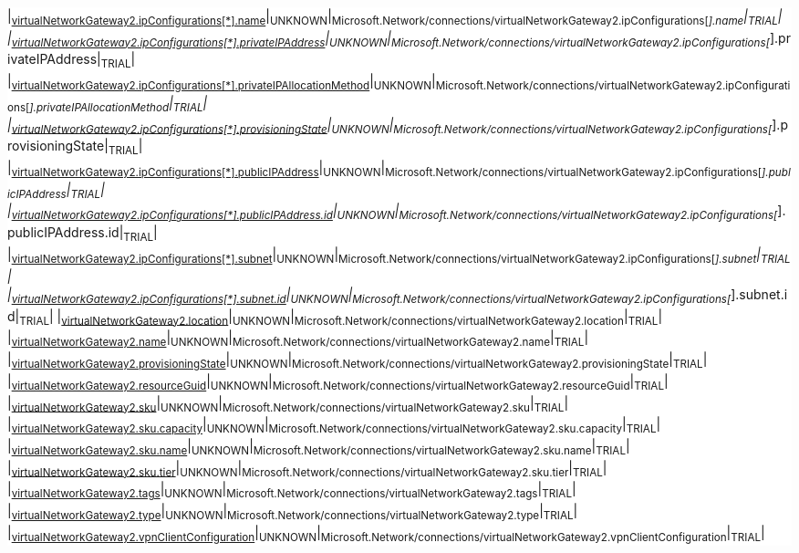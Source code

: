 |<sub>[virtualNetworkGateway2.ipConfigurations[*].name](https://github.com/openrba/python-azure-techradar/tree/master/Microsoft.Network/connections/virtualNetworkGateway2.ipConfigurations[*].name)</sub>|<sub>UNKNOWN</sub>|<sub>Microsoft.Network/connections/virtualNetworkGateway2.ipConfigurations[*].name</sub>|<sub>TRIAL</sub>|
|<sub>[virtualNetworkGateway2.ipConfigurations[*].privateIPAddress](https://github.com/openrba/python-azure-techradar/tree/master/Microsoft.Network/connections/virtualNetworkGateway2.ipConfigurations[*].privateIPAddress)</sub>|<sub>UNKNOWN</sub>|<sub>Microsoft.Network/connections/virtualNetworkGateway2.ipConfigurations[*].privateIPAddress</sub>|<sub>TRIAL</sub>|
|<sub>[virtualNetworkGateway2.ipConfigurations[*].privateIPAllocationMethod](https://github.com/openrba/python-azure-techradar/tree/master/Microsoft.Network/connections/virtualNetworkGateway2.ipConfigurations[*].privateIPAllocationMethod)</sub>|<sub>UNKNOWN</sub>|<sub>Microsoft.Network/connections/virtualNetworkGateway2.ipConfigurations[*].privateIPAllocationMethod</sub>|<sub>TRIAL</sub>|
|<sub>[virtualNetworkGateway2.ipConfigurations[*].provisioningState](https://github.com/openrba/python-azure-techradar/tree/master/Microsoft.Network/connections/virtualNetworkGateway2.ipConfigurations[*].provisioningState)</sub>|<sub>UNKNOWN</sub>|<sub>Microsoft.Network/connections/virtualNetworkGateway2.ipConfigurations[*].provisioningState</sub>|<sub>TRIAL</sub>|
|<sub>[virtualNetworkGateway2.ipConfigurations[*].publicIPAddress](https://github.com/openrba/python-azure-techradar/tree/master/Microsoft.Network/connections/virtualNetworkGateway2.ipConfigurations[*].publicIPAddress)</sub>|<sub>UNKNOWN</sub>|<sub>Microsoft.Network/connections/virtualNetworkGateway2.ipConfigurations[*].publicIPAddress</sub>|<sub>TRIAL</sub>|
|<sub>[virtualNetworkGateway2.ipConfigurations[*].publicIPAddress.id](https://github.com/openrba/python-azure-techradar/tree/master/Microsoft.Network/connections/virtualNetworkGateway2.ipConfigurations[*].publicIPAddress.id)</sub>|<sub>UNKNOWN</sub>|<sub>Microsoft.Network/connections/virtualNetworkGateway2.ipConfigurations[*].publicIPAddress.id</sub>|<sub>TRIAL</sub>|
|<sub>[virtualNetworkGateway2.ipConfigurations[*].subnet](https://github.com/openrba/python-azure-techradar/tree/master/Microsoft.Network/connections/virtualNetworkGateway2.ipConfigurations[*].subnet)</sub>|<sub>UNKNOWN</sub>|<sub>Microsoft.Network/connections/virtualNetworkGateway2.ipConfigurations[*].subnet</sub>|<sub>TRIAL</sub>|
|<sub>[virtualNetworkGateway2.ipConfigurations[*].subnet.id](https://github.com/openrba/python-azure-techradar/tree/master/Microsoft.Network/connections/virtualNetworkGateway2.ipConfigurations[*].subnet.id)</sub>|<sub>UNKNOWN</sub>|<sub>Microsoft.Network/connections/virtualNetworkGateway2.ipConfigurations[*].subnet.id</sub>|<sub>TRIAL</sub>|
|<sub>[virtualNetworkGateway2.location](https://github.com/openrba/python-azure-techradar/tree/master/Microsoft.Network/connections/virtualNetworkGateway2.location)</sub>|<sub>UNKNOWN</sub>|<sub>Microsoft.Network/connections/virtualNetworkGateway2.location</sub>|<sub>TRIAL</sub>|
|<sub>[virtualNetworkGateway2.name](https://github.com/openrba/python-azure-techradar/tree/master/Microsoft.Network/connections/virtualNetworkGateway2.name)</sub>|<sub>UNKNOWN</sub>|<sub>Microsoft.Network/connections/virtualNetworkGateway2.name</sub>|<sub>TRIAL</sub>|
|<sub>[virtualNetworkGateway2.provisioningState](https://github.com/openrba/python-azure-techradar/tree/master/Microsoft.Network/connections/virtualNetworkGateway2.provisioningState)</sub>|<sub>UNKNOWN</sub>|<sub>Microsoft.Network/connections/virtualNetworkGateway2.provisioningState</sub>|<sub>TRIAL</sub>|
|<sub>[virtualNetworkGateway2.resourceGuid](https://github.com/openrba/python-azure-techradar/tree/master/Microsoft.Network/connections/virtualNetworkGateway2.resourceGuid)</sub>|<sub>UNKNOWN</sub>|<sub>Microsoft.Network/connections/virtualNetworkGateway2.resourceGuid</sub>|<sub>TRIAL</sub>|
|<sub>[virtualNetworkGateway2.sku](https://github.com/openrba/python-azure-techradar/tree/master/Microsoft.Network/connections/virtualNetworkGateway2.sku)</sub>|<sub>UNKNOWN</sub>|<sub>Microsoft.Network/connections/virtualNetworkGateway2.sku</sub>|<sub>TRIAL</sub>|
|<sub>[virtualNetworkGateway2.sku.capacity](https://github.com/openrba/python-azure-techradar/tree/master/Microsoft.Network/connections/virtualNetworkGateway2.sku.capacity)</sub>|<sub>UNKNOWN</sub>|<sub>Microsoft.Network/connections/virtualNetworkGateway2.sku.capacity</sub>|<sub>TRIAL</sub>|
|<sub>[virtualNetworkGateway2.sku.name](https://github.com/openrba/python-azure-techradar/tree/master/Microsoft.Network/connections/virtualNetworkGateway2.sku.name)</sub>|<sub>UNKNOWN</sub>|<sub>Microsoft.Network/connections/virtualNetworkGateway2.sku.name</sub>|<sub>TRIAL</sub>|
|<sub>[virtualNetworkGateway2.sku.tier](https://github.com/openrba/python-azure-techradar/tree/master/Microsoft.Network/connections/virtualNetworkGateway2.sku.tier)</sub>|<sub>UNKNOWN</sub>|<sub>Microsoft.Network/connections/virtualNetworkGateway2.sku.tier</sub>|<sub>TRIAL</sub>|
|<sub>[virtualNetworkGateway2.tags](https://github.com/openrba/python-azure-techradar/tree/master/Microsoft.Network/connections/virtualNetworkGateway2.tags)</sub>|<sub>UNKNOWN</sub>|<sub>Microsoft.Network/connections/virtualNetworkGateway2.tags</sub>|<sub>TRIAL</sub>|
|<sub>[virtualNetworkGateway2.type](https://github.com/openrba/python-azure-techradar/tree/master/Microsoft.Network/connections/virtualNetworkGateway2.type)</sub>|<sub>UNKNOWN</sub>|<sub>Microsoft.Network/connections/virtualNetworkGateway2.type</sub>|<sub>TRIAL</sub>|
|<sub>[virtualNetworkGateway2.vpnClientConfiguration](https://github.com/openrba/python-azure-techradar/tree/master/Microsoft.Network/connections/virtualNetworkGateway2.vpnClientConfiguration)</sub>|<sub>UNKNOWN</sub>|<sub>Microsoft.Network/connections/virtualNetworkGateway2.vpnClientConfiguration</sub>|<sub>TRIAL</sub>|